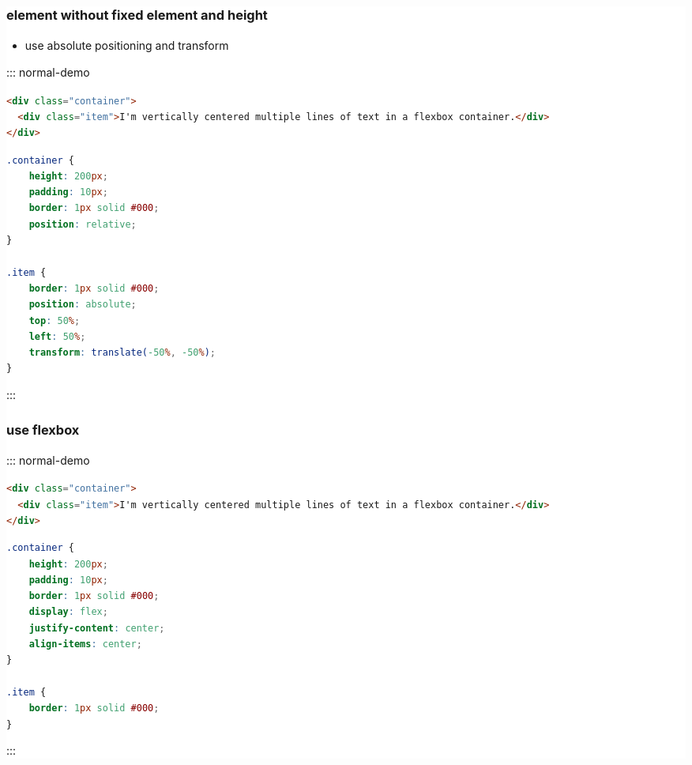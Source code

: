 ### element without fixed element and height

- use absolute positioning and transform

::: normal-demo
```html
<div class="container">
  <div class="item">I'm vertically centered multiple lines of text in a flexbox container.</div>
</div>
```

```css
.container {
	height: 200px;
	padding: 10px;
	border: 1px solid #000;
	position: relative;
}

.item {
	border: 1px solid #000;
	position: absolute;
	top: 50%;
	left: 50%;
	transform: translate(-50%, -50%);
}
```
:::

### use flexbox

::: normal-demo
```html
<div class="container">
  <div class="item">I'm vertically centered multiple lines of text in a flexbox container.</div>
</div>
```

```css
.container {
	height: 200px;
	padding: 10px;
	border: 1px solid #000;
	display: flex;
	justify-content: center;
	align-items: center;
}

.item {
	border: 1px solid #000;
}
```
:::
